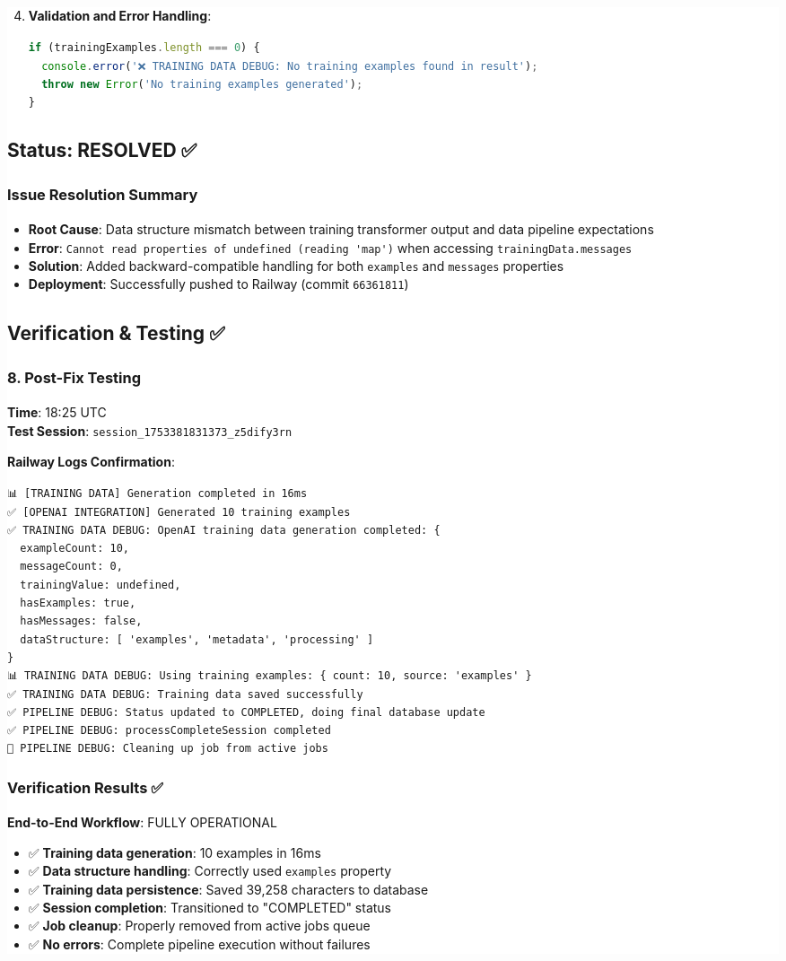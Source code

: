 4. **Validation and Error Handling**:
   ```typescript
   if (trainingExamples.length === 0) {
     console.error('❌ TRAINING DATA DEBUG: No training examples found in result');
     throw new Error('No training examples generated');
   }
   ```

## Status: RESOLVED ✅

### Issue Resolution Summary
- **Root Cause**: Data structure mismatch between training transformer output and data pipeline expectations
- **Error**: `Cannot read properties of undefined (reading 'map')` when accessing `trainingData.messages`
- **Solution**: Added backward-compatible handling for both `examples` and `messages` properties
- **Deployment**: Successfully pushed to Railway (commit `66361811`)

## Verification & Testing ✅

### 8. Post-Fix Testing
**Time**: 18:25 UTC  
**Test Session**: `session_1753381831373_z5dify3rn`

**Railway Logs Confirmation**:
```
📊 [TRAINING DATA] Generation completed in 16ms
✅ [OPENAI INTEGRATION] Generated 10 training examples
✅ TRAINING DATA DEBUG: OpenAI training data generation completed: {
  exampleCount: 10,
  messageCount: 0,
  trainingValue: undefined,
  hasExamples: true,
  hasMessages: false,
  dataStructure: [ 'examples', 'metadata', 'processing' ]
}
📊 TRAINING DATA DEBUG: Using training examples: { count: 10, source: 'examples' }
✅ TRAINING DATA DEBUG: Training data saved successfully
✅ PIPELINE DEBUG: Status updated to COMPLETED, doing final database update
✅ PIPELINE DEBUG: processCompleteSession completed
🧹 PIPELINE DEBUG: Cleaning up job from active jobs
```

### Verification Results ✅

**End-to-End Workflow**: FULLY OPERATIONAL
- ✅ **Training data generation**: 10 examples in 16ms
- ✅ **Data structure handling**: Correctly used `examples` property  
- ✅ **Training data persistence**: Saved 39,258 characters to database
- ✅ **Session completion**: Transitioned to "COMPLETED" status
- ✅ **Job cleanup**: Properly removed from active jobs queue
- ✅ **No errors**: Complete pipeline execution without failures

